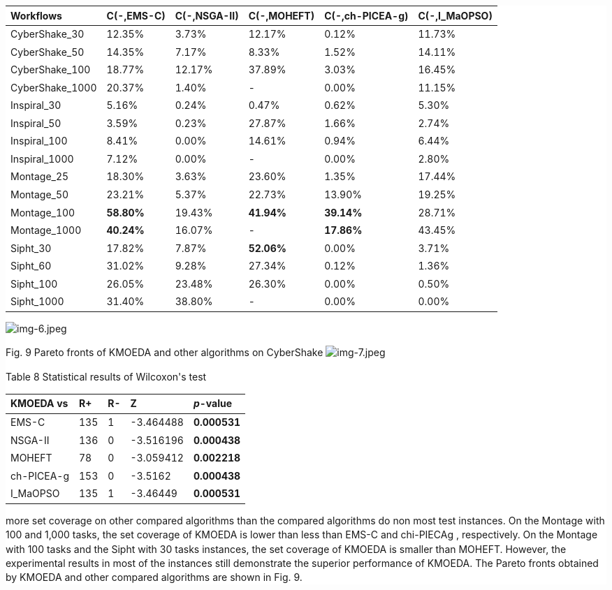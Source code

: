 | Workflows | C(-,EMS-C) | C(-,NSGA-II) | C(-,MOHEFT) | C(-,ch-PICEA-g) | C(-,I_MaOPSO) |
| :-- | :-- | :-- | :-- | :-- | :-- |
| CyberShake_30 | $12.35 \%$ | $3.73 \%$ | $12.17 \%$ | $0.12 \%$ | $11.73 \%$ |
| CyberShake_50 | $14.35 \%$ | $7.17 \%$ | $8.33 \%$ | $1.52 \%$ | $14.11 \%$ |
| CyberShake_100 | $18.77 \%$ | $12.17 \%$ | $37.89 \%$ | $3.03 \%$ | $16.45 \%$ |
| CyberShake_1000 | $20.37 \%$ | $1.40 \%$ | - | $0.00 \%$ | $11.15 \%$ |
| Inspiral_30 | $5.16 \%$ | $0.24 \%$ | $0.47 \%$ | $0.62 \%$ | $5.30 \%$ |
| Inspiral_50 | $3.59 \%$ | $0.23 \%$ | $27.87 \%$ | $1.66 \%$ | $2.74 \%$ |
| Inspiral_100 | $8.41 \%$ | $0.00 \%$ | $14.61 \%$ | $0.94 \%$ | $6.44 \%$ |
| Inspiral_1000 | $7.12 \%$ | $0.00 \%$ | - | $0.00 \%$ | $2.80 \%$ |
| Montage_25 | $18.30 \%$ | $3.63 \%$ | $23.60 \%$ | $1.35 \%$ | $17.44 \%$ |
| Montage_50 | $23.21 \%$ | $5.37 \%$ | $22.73 \%$ | $13.90 \%$ | $19.25 \%$ |
| Montage_100 | $\mathbf{5 8 . 8 0 \%}$ | $19.43 \%$ | $\mathbf{4 1 . 9 4 \%}$ | $\mathbf{3 9 . 1 4 \%}$ | $28.71 \%$ |
| Montage_1000 | $\mathbf{4 0 . 2 4 \%}$ | $16.07 \%$ | - | $\mathbf{1 7 . 8 6 \%}$ | $43.45 \%$ |
| Sipht_30 | $17.82 \%$ | $7.87 \%$ | $\mathbf{5 2 . 0 6 \%}$ | $0.00 \%$ | $3.71 \%$ |
| Sipht_60 | $31.02 \%$ | $9.28 \%$ | $27.34 \%$ | $0.12 \%$ | $1.36 \%$ |
| Sipht_100 | $26.05 \%$ | $23.48 \%$ | $26.30 \%$ | $0.00 \%$ | $0.50 \%$ |
| Sipht_1000 | $31.40 \%$ | $38.80 \%$ | - | $0.00 \%$ | $0.00 \%$ |

![img-6.jpeg](img-6.jpeg)

Fig. 9 Pareto fronts of KMOEDA and other algorithms on CyberShake
![img-7.jpeg](img-7.jpeg)

Table 8 Statistical results of Wilcoxon's test

| KMOEDA vs | R+ | R- | Z | $p$-value |
| :-- | :-- | :-- | :-- | :-- |
| EMS-C | 135 | 1 | -3.464488 | $\mathbf{0 . 0 0 0 5 3 1}$ |
| NSGA-II | 136 | 0 | -3.516196 | $\mathbf{0 . 0 0 0 4 3 8}$ |
| MOHEFT | 78 | 0 | -3.059412 | $\mathbf{0 . 0 0 2 2 1 8}$ |
| ch-PICEA-g | 153 | 0 | -3.5162 | $\mathbf{0 . 0 0 0 4 3 8}$ |
| I_MaOPSO | 135 | 1 | -3.46449 | $\mathbf{0 . 0 0 0 5 3 1}$ |

more set coverage on other compared algorithms than the compared algorithms do non most test instances. On the Montage with 100 and 1,000 tasks, the set coverage of KMOEDA is lower than less than EMS-C and chi-PIECAg , respectively. On the Montage with 100 tasks and the Sipht with 30 tasks instances, the set coverage of KMOEDA is smaller than MOHEFT. However, the experimental results in most of the instances still demonstrate the superior performance of KMOEDA. The Pareto fronts obtained by KMOEDA and other compared algorithms are shown in Fig. 9.
